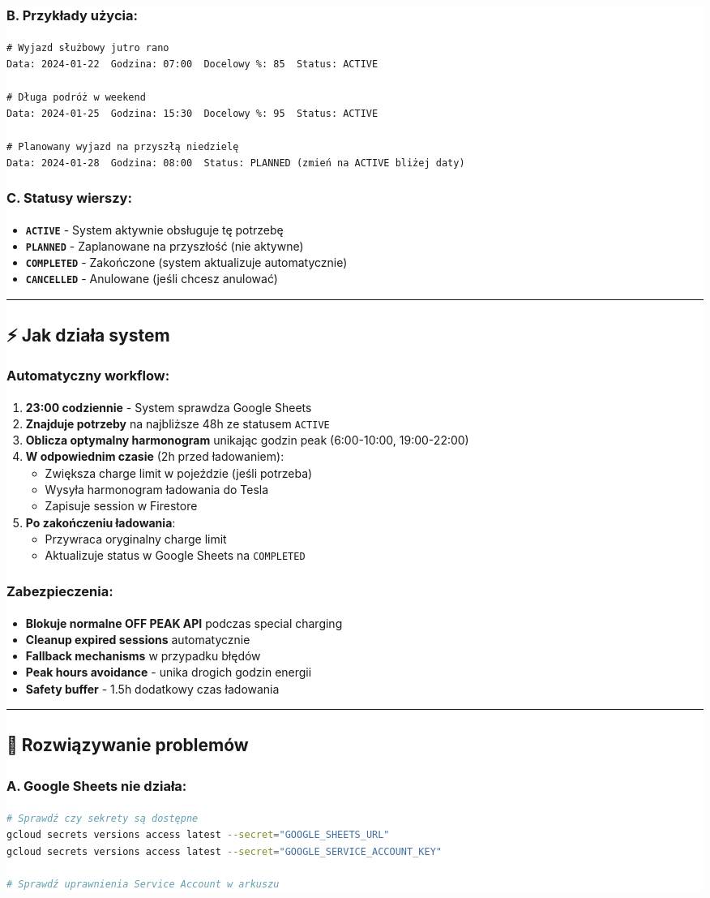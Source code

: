 ### B. Przykłady użycia:

```
# Wyjazd służbowy jutro rano
Data: 2024-01-22  Godzina: 07:00  Docelowy %: 85  Status: ACTIVE

# Długa podróż w weekend  
Data: 2024-01-25  Godzina: 15:30  Docelowy %: 95  Status: ACTIVE

# Planowany wyjazd na przyszłą niedzielę
Data: 2024-01-28  Godzina: 08:00  Status: PLANNED (zmień na ACTIVE bliżej daty)
```

### C. Statusy wierszy:
- **`ACTIVE`** - System aktywnie obsługuje tę potrzebę
- **`PLANNED`** - Zaplanowane na przyszłość (nie aktywne)
- **`COMPLETED`** - Zakończone (system aktualizuje automatycznie)
- **`CANCELLED`** - Anulowane (jeśli chcesz anulować)

---

## ⚡ **Jak działa system**

### Automatyczny workflow:

1. **23:00 codziennie** - System sprawdza Google Sheets
2. **Znajduje potrzeby** na najbliższe 48h ze statusem `ACTIVE`
3. **Oblicza optymalny harmonogram** unikając godzin peak (6:00-10:00, 19:00-22:00)
4. **W odpowiednim czasie** (2h przed ładowaniem):
   - Zwiększa charge limit w pojeździe (jeśli potrzeba)
   - Wysyła harmonogram ładowania do Tesla
   - Zapisuje session w Firestore
5. **Po zakończeniu ładowania**:
   - Przywraca oryginalny charge limit
   - Aktualizuje status w Google Sheets na `COMPLETED`

### Zabezpieczenia:
- **Blokuje normalne OFF PEAK API** podczas special charging
- **Cleanup expired sessions** automatycznie
- **Fallback mechanisms** w przypadku błędów
- **Peak hours avoidance** - unika drogich godzin energii
- **Safety buffer** - 1.5h dodatkowy czas ładowania

---

## 🚨 **Rozwiązywanie problemów**

### A. Google Sheets nie działa:
```bash
# Sprawdź czy sekrety są dostępne
gcloud secrets versions access latest --secret="GOOGLE_SHEETS_URL"
gcloud secrets versions access latest --secret="GOOGLE_SERVICE_ACCOUNT_KEY"

# Sprawdź uprawnienia Service Account w arkuszu
```

